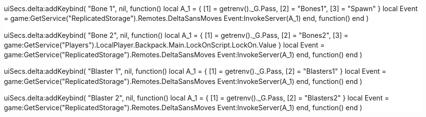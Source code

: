 uiSecs.delta:addKeybind(
    "Bone 1",
    nil,
    function()
        local A_1 = {
            [1] = getrenv()._G.Pass,
            [2] = "Bones1",
            [3] = "Spawn"
        }
        local Event = game:GetService("ReplicatedStorage").Remotes.DeltaSansMoves
        Event:InvokeServer(A_1)
    end,
    function()
    end
)

uiSecs.delta:addKeybind(
    "Bone 2",
    nil,
    function()
        local A_1 = {
            [1] = getrenv()._G.Pass,
            [2] = "Bones2",
            [3] = game:GetService("Players").LocalPlayer.Backpack.Main.LockOnScript.LockOn.Value
        }
        local Event = game:GetService("ReplicatedStorage").Remotes.DeltaSansMoves
        Event:InvokeServer(A_1)
    end,
    function()
    end
)

uiSecs.delta:addKeybind(
    "Blaster 1",
    nil,
    function()
        local A_1 = {
            [1] = getrenv()._G.Pass,
            [2] = "Blasters1"
        }
        local Event = game:GetService("ReplicatedStorage").Remotes.DeltaSansMoves
        Event:InvokeServer(A_1)
    end,
    function()
    end
)

uiSecs.delta:addKeybind(
    "Blaster 2",
    nil,
    function()
        local A_1 = {
            [1] = getrenv()._G.Pass,
            [2] = "Blasters2"
        }
        local Event = game:GetService("ReplicatedStorage").Remotes.DeltaSansMoves
        Event:InvokeServer(A_1)
    end,
    function()
    end
)
